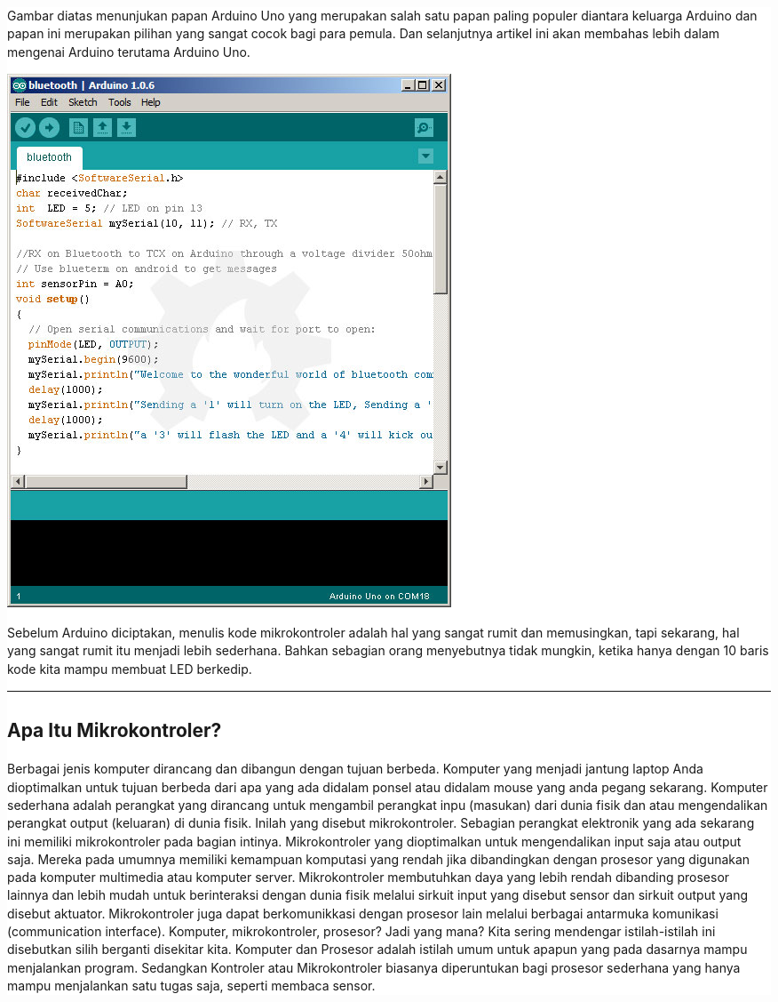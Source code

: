 Gambar diatas menunjukan papan Arduino Uno yang merupakan salah satu papan paling populer diantara keluarga Arduino dan papan ini merupakan pilihan yang sangat cocok bagi para pemula. Dan selanjutnya artikel ini akan membahas lebih dalam mengenai Arduino terutama Arduino Uno.

![Ini adalah Screenshoot Arduino IDE](./images/02_Arduino_IDE.jpg)

Sebelum Arduino diciptakan, menulis kode mikrokontroler adalah hal yang sangat rumit dan memusingkan, tapi sekarang, hal yang sangat rumit itu menjadi lebih sederhana. Bahkan sebagian orang menyebutnya tidak mungkin, ketika hanya dengan 10 baris kode kita mampu membuat LED berkedip.

* * *

## Apa Itu Mikrokontroler?

Berbagai jenis komputer dirancang dan dibangun dengan tujuan berbeda. Komputer yang menjadi jantung laptop Anda dioptimalkan untuk tujuan berbeda dari apa yang ada didalam ponsel atau didalam mouse yang anda pegang sekarang. Komputer sederhana adalah perangkat yang dirancang untuk mengambil perangkat inpu (masukan) dari dunia fisik dan atau mengendalikan perangkat output (keluaran) di dunia fisik. Inilah yang disebut mikrokontroler.
Sebagian perangkat elektronik yang ada sekarang ini memiliki mikrokontroler pada bagian intinya. Mikrokontroler yang dioptimalkan untuk mengendalikan input saja atau output saja. Mereka pada umumnya memiliki kemampuan komputasi yang rendah jika dibandingkan dengan prosesor yang digunakan pada komputer multimedia atau komputer server. Mikrokontroler membutuhkan daya yang lebih rendah dibanding prosesor lainnya dan lebih mudah untuk berinteraksi dengan dunia fisik melalui sirkuit input yang disebut sensor dan sirkuit output yang disebut aktuator. Mikrokontroler juga dapat berkomunikkasi dengan prosesor lain melalui berbagai antarmuka komunikasi (communication interface).
Komputer, mikrokontroler, prosesor? Jadi yang mana? Kita sering mendengar istilah-istilah ini disebutkan silih berganti disekitar kita. Komputer dan Prosesor adalah istilah umum untuk apapun yang pada dasarnya mampu menjalankan program. Sedangkan Kontroler atau Mikrokontroler biasanya diperuntukan bagi prosesor sederhana yang hanya mampu menjalankan satu tugas saja, seperti membaca sensor.
